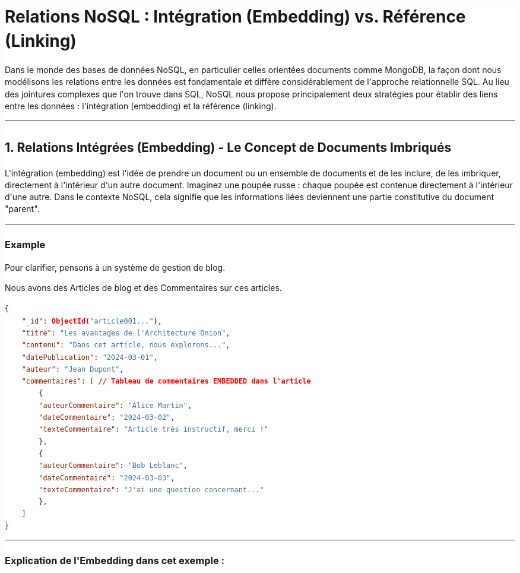 # Relations NoSQL : Intégration (Embedding) vs. Référence (Linking)

Dans le monde des bases de données NoSQL, en particulier celles orientées documents comme MongoDB, la façon dont nous modélisons les relations entre les données est fondamentale et diffère considérablement de l'approche relationnelle SQL.  Au lieu des jointures complexes que l'on trouve dans SQL, NoSQL nous propose principalement deux stratégies pour établir des liens entre les données : l'intégration (embedding) et la référence (linking).

---

## 1. Relations Intégrées (Embedding) - Le Concept de Documents Imbriqués

L'intégration (embedding) est l'idée de prendre un document ou un ensemble de documents et de les inclure, de les imbriquer, directement à l'intérieur d'un autre document. Imaginez une poupée russe : chaque poupée est contenue directement à l'intérieur d'une autre.  Dans le contexte NoSQL, cela signifie que les informations liées deviennent une partie constitutive du document "parent".

---

### Example

Pour clarifier, pensons à un système de gestion de blog.

Nous avons des Articles de blog et des Commentaires sur ces articles.

``` JSON
{
    "_id": ObjectId("article001..."),
    "titre": "Les avantages de l'Architecture Onion",
    "contenu": "Dans cet article, nous explorons...",
    "datePublication": "2024-03-01",
    "auteur": "Jean Dupont",
    "commentaires": [ // Tableau de commentaires EMBEDDED dans l'article
        {
        "auteurCommentaire": "Alice Martin",
        "dateCommentaire": "2024-03-02",
        "texteCommentaire": "Article très instructif, merci !"
        },
        {
        "auteurCommentaire": "Bob Leblanc",
        "dateCommentaire": "2024-03-03",
        "texteCommentaire": "J'ai une question concernant..."
        },
    ]
}
```

---

### Explication de l'Embedding dans cet exemple :
